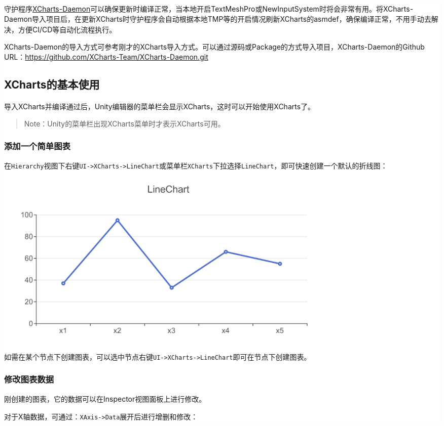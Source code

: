 守护程序[XCharts-Daemon](https://github.com/XCharts-Team/XCharts-Daemon)可以确保更新时编译正常，当本地开启TextMeshPro或NewInputSystem时将会非常有用。将XCharts-Daemon导入项目后，在更新XCharts时守护程序会自动根据本地TMP等的开启情况刷新XCharts的asmdef，确保编译正常，不用手动去解决，方便CI/CD等自动化流程执行。

XCharts-Daemon的导入方式可参考刚才的XCharts导入方式。可以通过源码或Package的方式导入项目，XCharts-Daemon的Github URL：https://github.com/XCharts-Team/XCharts-Daemon.git

## XCharts的基本使用

导入XCharts并编译通过后，Unity编辑器的菜单栏会显示XCharts，这时可以开始使用XCharts了。

>Note：Unity的菜单栏出现XCharts菜单时才表示XCharts可用。

### 添加一个简单图表

在`Hierarchy`视图下右键`UI->XCharts->LineChart`或菜单栏`XCharts`下拉选择`LineChart`，即可快速创建一个默认的折线图：

![linechart1](img/tutorial01_linechart1.png)

如需在某个节点下创建图表，可以选中节点右键`UI->XCharts->LineChart`即可在节点下创建图表。

### 修改图表数据

刚创建的图表，它的数据可以在Inspector视图面板上进行修改。

对于X轴数据，可通过：`XAxis->Data`展开后进行增删和修改：
